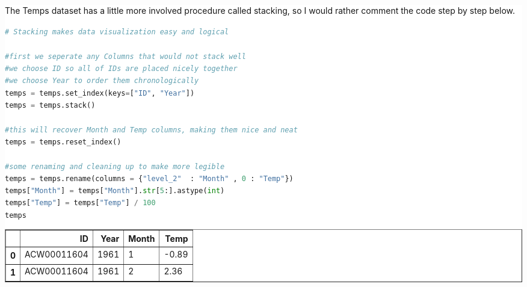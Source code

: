 

The Temps dataset has a little more involved procedure called stacking, so I would rather comment the code step by step below.


```python
# Stacking makes data visualization easy and logical

#first we seperate any Columns that would not stack well
#we choose ID so all of IDs are placed nicely together
#we choose Year to order them chronologically
temps = temps.set_index(keys=["ID", "Year"])
temps = temps.stack()

#this will recover Month and Temp columns, making them nice and neat
temps = temps.reset_index()

#some renaming and cleaning up to make more legible
temps = temps.rename(columns = {"level_2"  : "Month" , 0 : "Temp"})
temps["Month"] = temps["Month"].str[5:].astype(int)
temps["Temp"] = temps["Temp"] / 100
temps
```




<div>
<style scoped>
    .dataframe tbody tr th:only-of-type {
        vertical-align: middle;
    }

    .dataframe tbody tr th {
        vertical-align: top;
    }

    .dataframe thead th {
        text-align: right;
    }
</style>
<table border="1" class="dataframe">
  <thead>
    <tr style="text-align: right;">
      <th></th>
      <th>ID</th>
      <th>Year</th>
      <th>Month</th>
      <th>Temp</th>
    </tr>
  </thead>
  <tbody>
    <tr>
      <th>0</th>
      <td>ACW00011604</td>
      <td>1961</td>
      <td>1</td>
      <td>-0.89</td>
    </tr>
    <tr>
      <th>1</th>
      <td>ACW00011604</td>
      <td>1961</td>
      <td>2</td>
      <td>2.36</td>
    </tr>
    <tr>